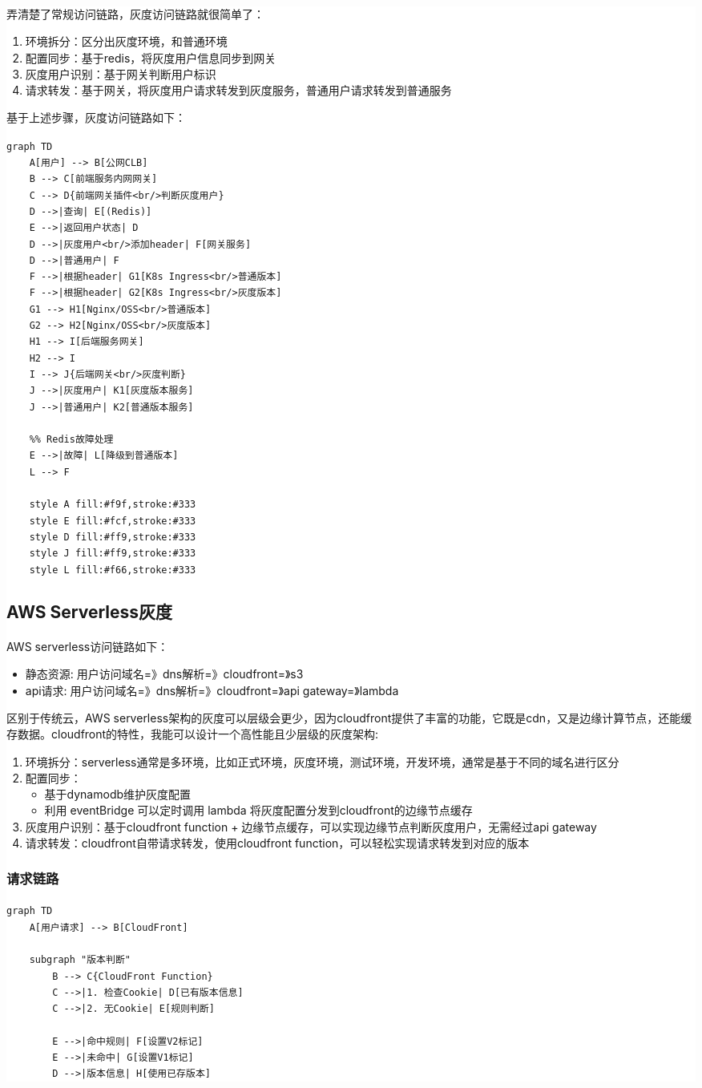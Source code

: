 弄清楚了常规访问链路，灰度访问链路就很简单了：
1. 环境拆分：区分出灰度环境，和普通环境
2. 配置同步：基于redis，将灰度用户信息同步到网关
3. 灰度用户识别：基于网关判断用户标识
4. 请求转发：基于网关，将灰度用户请求转发到灰度服务，普通用户请求转发到普通服务

基于上述步骤，灰度访问链路如下：
```mermaid
graph TD
    A[用户] --> B[公网CLB]
    B --> C[前端服务内网网关]
    C --> D{前端网关插件<br/>判断灰度用户}
    D -->|查询| E[(Redis)]
    E -->|返回用户状态| D
    D -->|灰度用户<br/>添加header| F[网关服务]
    D -->|普通用户| F
    F -->|根据header| G1[K8s Ingress<br/>普通版本]
    F -->|根据header| G2[K8s Ingress<br/>灰度版本]
    G1 --> H1[Nginx/OSS<br/>普通版本]
    G2 --> H2[Nginx/OSS<br/>灰度版本]
    H1 --> I[后端服务网关]
    H2 --> I
    I --> J{后端网关<br/>灰度判断}
    J -->|灰度用户| K1[灰度版本服务]
    J -->|普通用户| K2[普通版本服务]

    %% Redis故障处理
    E -->|故障| L[降级到普通版本]
    L --> F

    style A fill:#f9f,stroke:#333
    style E fill:#fcf,stroke:#333
    style D fill:#ff9,stroke:#333
    style J fill:#ff9,stroke:#333
    style L fill:#f66,stroke:#333
```

## AWS Serverless灰度
AWS serverless访问链路如下：
- 静态资源: 用户访问域名=》dns解析=》cloudfront=》s3
- api请求: 用户访问域名=》dns解析=》cloudfront=》api gateway=》lambda

区别于传统云，AWS serverless架构的灰度可以层级会更少，因为cloudfront提供了丰富的功能，它既是cdn，又是边缘计算节点，还能缓存数据。cloudfront的特性，我能可以设计一个高性能且少层级的灰度架构:

1. 环境拆分：serverless通常是多环境，比如正式环境，灰度环境，测试环境，开发环境，通常是基于不同的域名进行区分
2. 配置同步：
    - 基于dynamodb维护灰度配置
    - 利用 eventBridge 可以定时调用 lambda 将灰度配置分发到cloudfront的边缘节点缓存
3. 灰度用户识别：基于cloudfront function + 边缘节点缓存，可以实现边缘节点判断灰度用户，无需经过api gateway
4. 请求转发：cloudfront自带请求转发，使用cloudfront function，可以轻松实现请求转发到对应的版本

### 请求链路
```mermaid
graph TD
    A[用户请求] --> B[CloudFront]
    
    subgraph "版本判断"
        B --> C{CloudFront Function}
        C -->|1. 检查Cookie| D[已有版本信息]
        C -->|2. 无Cookie| E[规则判断]
        
        E -->|命中规则| F[设置V2标记]
        E -->|未命中| G[设置V1标记]
        D -->|版本信息| H[使用已存版本]
```